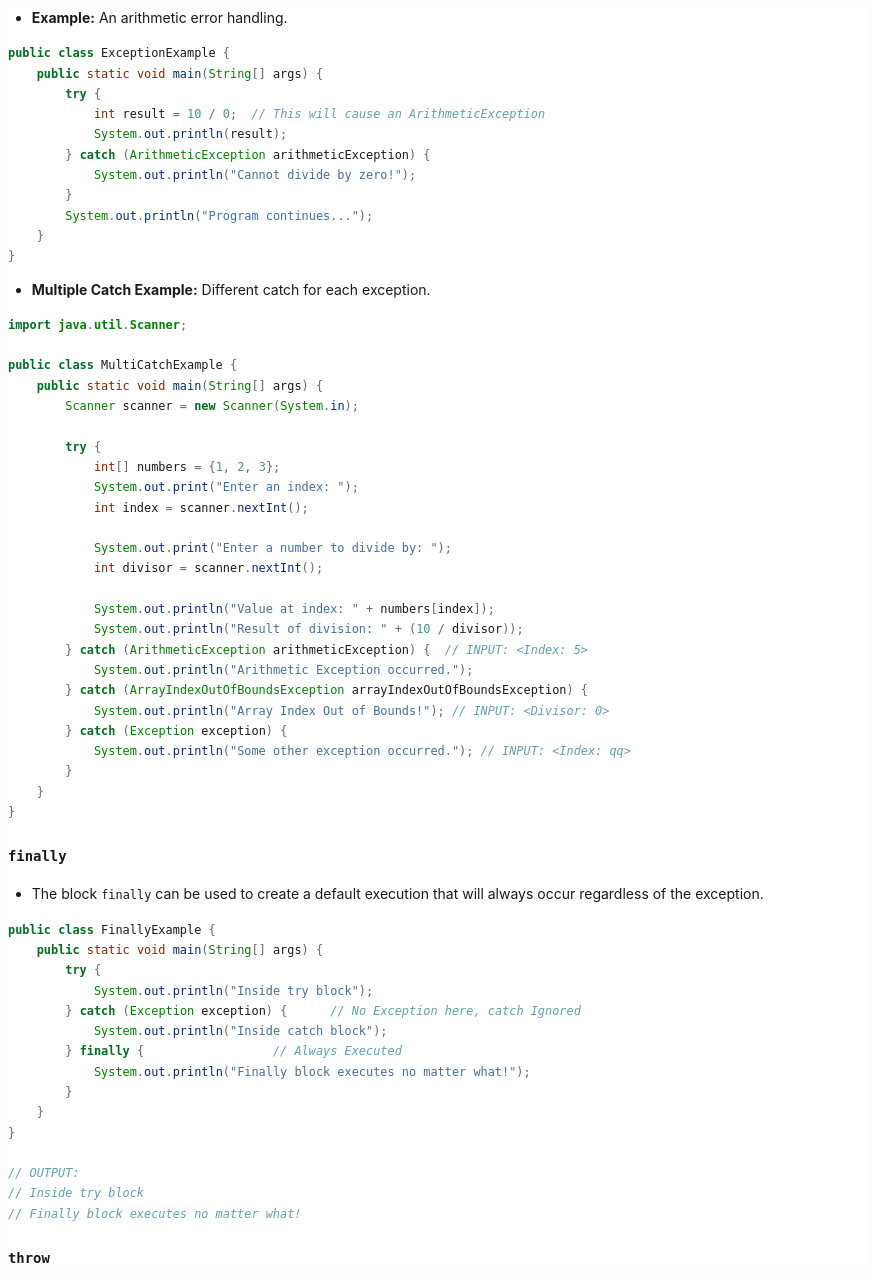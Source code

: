 - **Example:** An arithmetic error  handling.
```java
public class ExceptionExample {
    public static void main(String[] args) {
        try {
            int result = 10 / 0;  // This will cause an ArithmeticException
            System.out.println(result);
        } catch (ArithmeticException arithmeticException) {
            System.out.println("Cannot divide by zero!");
        }
        System.out.println("Program continues...");
    }
}
```
- **Multiple Catch Example:** Different catch for each exception.
```java
import java.util.Scanner;

public class MultiCatchExample {
    public static void main(String[] args) {
        Scanner scanner = new Scanner(System.in);
        
        try {
            int[] numbers = {1, 2, 3};
            System.out.print("Enter an index: ");
		    int index = scanner.nextInt();
		    
		    System.out.print("Enter a number to divide by: ");		    
		    int divisor = scanner.nextInt();
		    
		    System.out.println("Value at index: " + numbers[index]);
		    System.out.println("Result of division: " + (10 / divisor));
        } catch (ArithmeticException arithmeticException) {  // INPUT: <Index: 5>
            System.out.println("Arithmetic Exception occurred.");
        } catch (ArrayIndexOutOfBoundsException arrayIndexOutOfBoundsException) {
            System.out.println("Array Index Out of Bounds!"); // INPUT: <Divisor: 0>
        } catch (Exception exception) {
            System.out.println("Some other exception occurred."); // INPUT: <Index: qq>
        }
    }
}
```
### `finally`
- The block `finally` can be used to create a default execution that will always occur regardless of the exception.
```java
public class FinallyExample {
    public static void main(String[] args) {
        try {
            System.out.println("Inside try block");
        } catch (Exception exception) {      // No Exception here, catch Ignored
            System.out.println("Inside catch block");
        } finally {                  // Always Executed
            System.out.println("Finally block executes no matter what!");
        }
    }
}

// OUTPUT:
// Inside try block
// Finally block executes no matter what!
```
### `throw`
